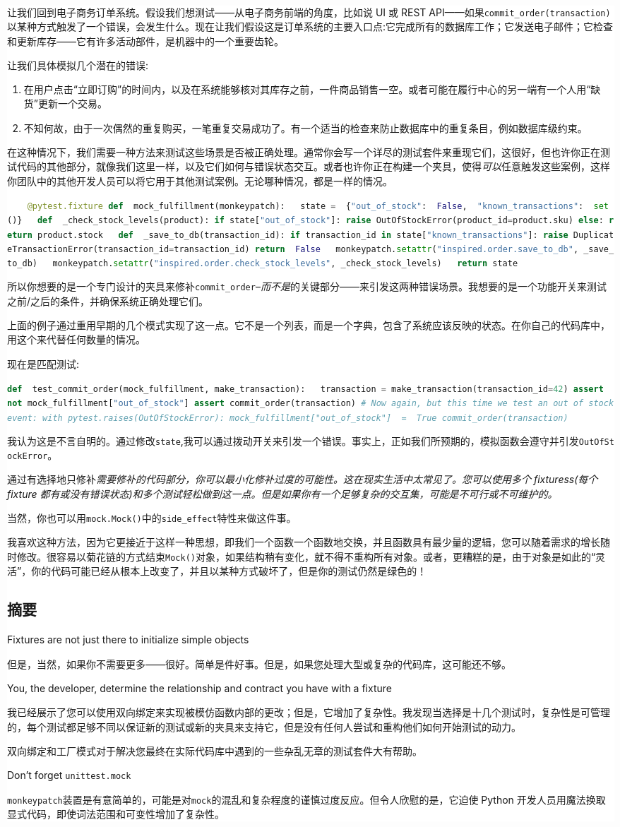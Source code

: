 让我们回到电子商务订单系统。假设我们想测试——从电子商务前端的角度，比如说 UI 或 REST API——如果`commit_order(transaction)`以某种方式触发了一个错误，会发生什么。现在让我们假设这是订单系统的主要入口点:它完成所有的数据库工作；它发送电子邮件；它检查和更新库存——它有许多活动部件，是机器中的一个重要齿轮。

让我们具体模拟几个潜在的错误:

1.  在用户点击“立即订购”的时间内，以及在系统能够核对其库存之前，一件商品销售一空。或者可能在履行中心的另一端有一个人用“缺货”更新一个交易。

2.  不知何故，由于一次偶然的重复购买，一笔重复交易成功了。有一个适当的检查来防止数据库中的重复条目，例如数据库级约束。

在这种情况下，我们需要一种方法来测试这些场景是否被正确处理。通常你会写一个详尽的测试套件来重现它们，这很好，但也许你正在测试代码的其他部分，就像我们这里一样，以及它们如何与错误状态交互。或者也许你正在构建一个夹具，使得*可以*任意触发这些案例，这样你团队中的其他开发人员可以将它用于其他测试案例。无论哪种情况，都是一样的情况。

```py
    @pytest.fixture def  mock_fulfillment(monkeypatch):   state =  {"out_of_stock":  False,  "known_transactions":  set()}   def  _check_stock_levels(product): if state["out_of_stock"]: raise OutOfStockError(product_id=product.sku) else: return product.stock   def  _save_to_db(transaction_id): if transaction_id in state["known_transactions"]: raise DuplicateTransactionError(transaction_id=transaction_id) return  False   monkeypatch.setattr("inspired.order.save_to_db", _save_to_db)   monkeypatch.setattr("inspired.order.check_stock_levels", _check_stock_levels)   return state
```

所以你想要的是一个专门设计的夹具来修补`commit_order`–*而不是*的关键部分——来引发这两种错误场景。我想要的是一个功能开关来测试之前/之后的条件，并确保系统正确处理它们。

上面的例子通过重用早期的几个模式实现了这一点。它不是一个列表，而是一个字典，包含了系统应该反映的状态。在你自己的代码库中，用这个来代替任何数量的情况。

现在是匹配测试:

```py
def  test_commit_order(mock_fulfillment, make_transaction):   transaction = make_transaction(transaction_id=42) assert  not mock_fulfillment["out_of_stock"] assert commit_order(transaction) # Now again, but this time we test an out of stock event: with pytest.raises(OutOfStockError): mock_fulfillment["out_of_stock"]  =  True commit_order(transaction)
```

我认为这是不言自明的。通过修改`state`,我可以通过拨动开关来引发一个错误。事实上，正如我们所预期的，模拟函数会遵守并引发`OutOfStockError`。

通过有选择地只修补*需要修补的代码部分，你可以最小化修补过度的可能性。这在现实生活中太常见了。您可以使用多个 fixturess(每个 fixture 都有或没有错误状态)和多个测试轻松做到这一点。但是如果你有一个足够复杂的交互集，可能是不可行或不可维护的。*

 当然，你也可以用`mock.Mock()`中的`side_effect`特性来做这件事。 

我喜欢这种方法，因为它更接近于这样一种思想，即我们一个函数一个函数地交换，并且函数具有最少量的逻辑，您可以随着需求的增长随时修改。很容易以菊花链的方式结束`Mock()`对象，如果结构稍有变化，就不得不重构所有对象。或者，更糟糕的是，由于对象是如此的“灵活”，你的代码可能已经从根本上改变了，并且以某种方式破坏了，但是你的测试仍然是绿色的！

## 摘要

Fixtures are not just there to initialize simple objects

但是，当然，如果你不需要更多——很好。简单是件好事。但是，如果您处理大型或复杂的代码库，这可能还不够。

You, the developer, determine the relationship and contract you have with a fixture

我已经展示了您可以使用双向绑定来实现被模仿函数内部的更改；但是，它增加了复杂性。我发现当选择是十几个测试时，复杂性是可管理的，每个测试都足够不同以保证新的测试或新的夹具来支持它，但是没有任何人尝试和重构他们如何开始测试的动力。

双向绑定和工厂模式对于解决您最终在实际代码库中遇到的一些杂乱无章的测试套件大有帮助。

Don’t forget `unittest.mock`

`monkeypatch`装置是有意简单的，可能是对`mock`的混乱和复杂程度的谨慎过度反应。但令人欣慰的是，它迫使 Python 开发人员用魔法换取显式代码，即使词法范围和可变性增加了复杂性。